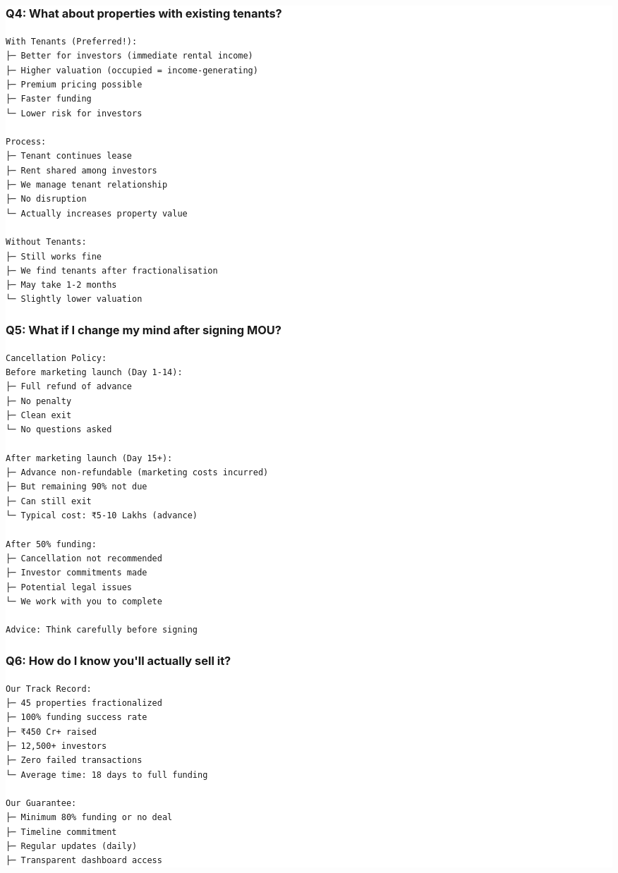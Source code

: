 ### **Q4: What about properties with existing tenants?**

```
With Tenants (Preferred!):
├─ Better for investors (immediate rental income)
├─ Higher valuation (occupied = income-generating)
├─ Premium pricing possible
├─ Faster funding
└─ Lower risk for investors

Process:
├─ Tenant continues lease
├─ Rent shared among investors
├─ We manage tenant relationship
├─ No disruption
└─ Actually increases property value

Without Tenants:
├─ Still works fine
├─ We find tenants after fractionalisation
├─ May take 1-2 months
└─ Slightly lower valuation
```

### **Q5: What if I change my mind after signing MOU?**

```
Cancellation Policy:
Before marketing launch (Day 1-14):
├─ Full refund of advance
├─ No penalty
├─ Clean exit
└─ No questions asked

After marketing launch (Day 15+):
├─ Advance non-refundable (marketing costs incurred)
├─ But remaining 90% not due
├─ Can still exit
└─ Typical cost: ₹5-10 Lakhs (advance)

After 50% funding:
├─ Cancellation not recommended
├─ Investor commitments made
├─ Potential legal issues
└─ We work with you to complete

Advice: Think carefully before signing
```

### **Q6: How do I know you'll actually sell it?**

```
Our Track Record:
├─ 45 properties fractionalized
├─ 100% funding success rate
├─ ₹450 Cr+ raised
├─ 12,500+ investors
├─ Zero failed transactions
└─ Average time: 18 days to full funding

Our Guarantee:
├─ Minimum 80% funding or no deal
├─ Timeline commitment
├─ Regular updates (daily)
├─ Transparent dashboard access
```